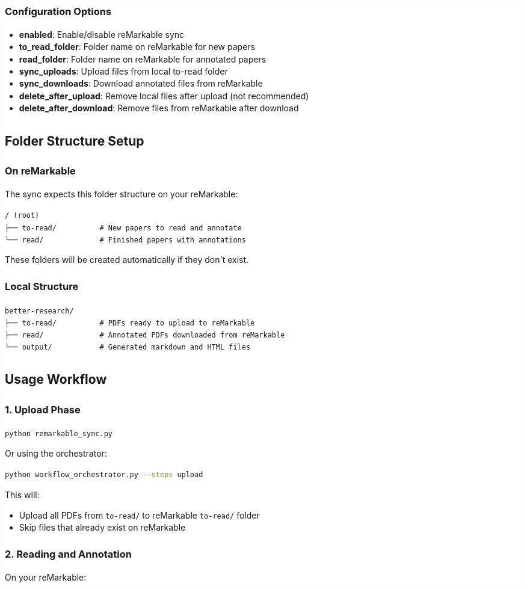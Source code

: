 ### Configuration Options

- **enabled**: Enable/disable reMarkable sync
- **to_read_folder**: Folder name on reMarkable for new papers
- **read_folder**: Folder name on reMarkable for annotated papers
- **sync_uploads**: Upload files from local to-read folder
- **sync_downloads**: Download annotated files from reMarkable
- **delete_after_upload**: Remove local files after upload (not recommended)
- **delete_after_download**: Remove files from reMarkable after download

## Folder Structure Setup

### On reMarkable

The sync expects this folder structure on your reMarkable:

```
/ (root)
├── to-read/          # New papers to read and annotate
└── read/             # Finished papers with annotations
```

These folders will be created automatically if they don't exist.

### Local Structure

```
better-research/
├── to-read/          # PDFs ready to upload to reMarkable
├── read/             # Annotated PDFs downloaded from reMarkable
└── output/           # Generated markdown and HTML files
```

## Usage Workflow

### 1. Upload Phase

```bash
python remarkable_sync.py
```

Or using the orchestrator:

```bash
python workflow_orchestrator.py --steps upload
```

This will:

- Upload all PDFs from `to-read/` to reMarkable `to-read/` folder
- Skip files that already exist on reMarkable

### 2. Reading and Annotation

On your reMarkable:
